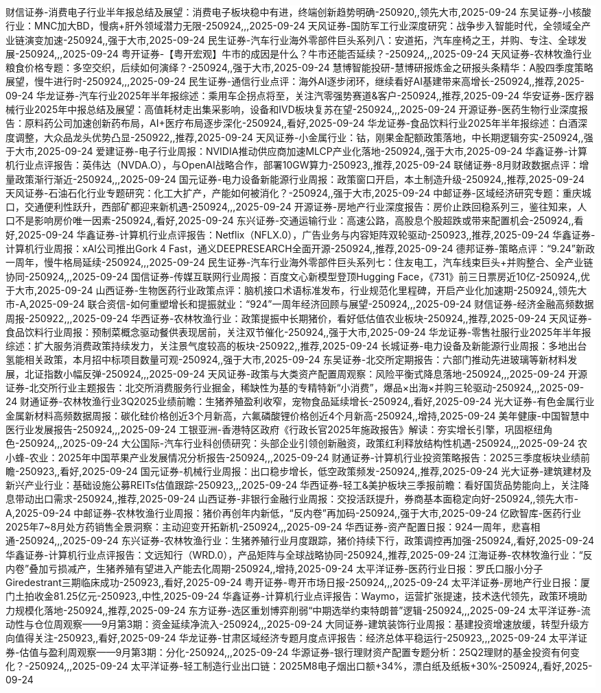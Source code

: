 财信证券-消费电子行业半年报总结及展望：消费电子板块稳中有进，终端创新趋势明确-250920,,领先大市,2025-09-24
东吴证券-小核酸行业：MNC加大BD，慢病+肝外领域潜力无限-250924,,,2025-09-24
天风证券-国防军工行业深度研究：战争步入智能时代，全领域全产业链演变加速-250924,,强于大市,2025-09-24
民生证券-汽车行业海外零部件巨头系列八：安道拓，汽车座椅之王，并购、专注、全球发展-250924,,,2025-09-24
粤开证券-【粤开宏观】牛市的成因是什么？牛市还能否延续？-250924,,,2025-09-24
天风证券-农林牧渔行业粮食价格专题：多空交织，后续如何演绎？-250924,,强于大市,2025-09-24
慧博智能投研-慧博研报炼金之研报头条精华：A股四季度策略展望，慢牛进行时-250924,,,2025-09-24
民生证券-通信行业点评：海外AI逐步闭环，继续看好AI基建带来高增长-250924,,推荐,2025-09-24
华龙证券-汽车行业2025年半年报综述：乘用车企拐点将至，关注汽零强势赛道&客户-250924,,推荐,2025-09-24
华安证券-医疗器械行业2025年中报总结及展望：高值耗材走出集采影响，设备和IVD板块复苏在望-250924,,,2025-09-24
开源证券-医药生物行业深度报告：原料药公司加速创新药布局，AI+医疗布局逐步深化-250924,,看好,2025-09-24
华龙证券-食品饮料行业2025年半年报综述：白酒深度调整，大众品龙头优势凸显-250922,,推荐,2025-09-24
天风证券-小金属行业：钴，刚果金配额政策落地，中长期逻辑夯实-250924,,强于大市,2025-09-24
爱建证券-电子行业周报：NVIDIA推动供应商加速MLCP产业化落地-250924,,强于大市,2025-09-24
华鑫证券-计算机行业点评报告：英伟达（NVDA.O），与OpenAI战略合作，部署10GW算力-250923,,推荐,2025-09-24
联储证券-8月财政数据点评：增量政策渐行渐近-250924,,,2025-09-24
国元证券-电力设备新能源行业周报：政策窗口开启，本土制造升级-250924,,推荐,2025-09-24
天风证券-石油石化行业专题研究：化工大扩产，产能如何被消化？-250924,,强于大市,2025-09-24
中邮证券-区域经济研究专题：重庆城口，交通便利性跃升，西部矿都迎来新机遇-250924,,,2025-09-24
开源证券-房地产行业深度报告：房价止跌回稳系列三，鉴往知来，人口不是影响房价唯一因素-250924,,看好,2025-09-24
东兴证券-交通运输行业：高速公路，高股息个股超跌或带来配置机会-250924,,看好,2025-09-24
华鑫证券-计算机行业点评报告：Netflix（NFLX.0），广告业务与内容矩阵双轮驱动-250923,,推荐,2025-09-24
华鑫证券-计算机行业周报：xAI公司推出Gork 4 Fast，通义DEEPRESEARCH全面开源-250924,,推荐,2025-09-24
德邦证券-策略点评：“9.24”新政一周年，慢牛格局延续-250924,,,2025-09-24
民生证券-汽车行业海外零部件巨头系列七：住友电工，汽车线束巨头+并购整合、全产业链协同-250924,,,2025-09-24
国信证券-传媒互联网行业周报：百度文心新模型登顶Hugging Face，《731》前三日票房近10亿-250924,,优于大市,2025-09-24
山西证券-生物医药行业政策点评：脑机接口术语标准发布，行业规范化里程碑，开启产业化加速期-250924,,领先大市-A,2025-09-24
联合资信-如何重塑增长和提振就业：“924”一周年经济回顾与展望-250924,,,2025-09-24
财信证券-经济金融高频数据周报-250922,,,2025-09-24
华西证券-农林牧渔行业：政策提振中长期猪价，看好低估值农业板块-250924,,推荐,2025-09-24
天风证券-食品饮料行业周报：预制菜概念驱动餐供表现居前，关注双节催化-250924,,强于大市,2025-09-24
华龙证券-零售社服行业2025年半年报综述：扩大服务消费政策持续发力，关注景气度较高的板块-250922,,推荐,2025-09-24
长城证券-电力设备及新能源行业周报：多地出台氢能相关政策，本月招中标项目数量可观-250924,,强于大市,2025-09-24
东吴证券-北交所定期报告：六部门推动先进玻璃等新材料发展，北证指数小幅反弹-250924,,,2025-09-24
天风证券-政策与大类资产配置周观察：风险平衡式降息落地-250924,,,2025-09-24
开源证券-北交所行业主题报告：北交所消费服务行业掘金，稀缺性为基的专精特新“小消费”，爆品×出海×并购三轮驱动-250924,,,2025-09-24
财通证券-农林牧渔行业3Q2025业绩前瞻：生猪养殖盈利收窄，宠物食品延续增长-250924,,看好,2025-09-24
光大证券-有色金属行业金属新材料高频数据周报：碳化硅价格创近3个月新高，六氟磷酸锂价格创近4个月新高-250924,,增持,2025-09-24
美年健康-中国智慧中医行业发展报告-250924,,,2025-09-24
工银亚洲-香港特区政府《行政长官2025年施政报告》解读：夯实增长引擎，巩固枢纽角色-250924,,,2025-09-24
大公国际-汽车行业科创债研究：头部企业引领创新融资，政策红利释放结构性机遇-250924,,,2025-09-24
农小蜂-农业：2025年中国苹果产业发展情况分析报告-250924,,,2025-09-24
财通证券-计算机行业投资策略报告：2025三季度板块业绩前瞻-250923,,看好,2025-09-24
国元证券-机械行业周报：出口稳步增长，低空政策频发-250924,,推荐,2025-09-24
光大证券-建筑建材及新兴产业行业：基础设施公募REITs估值跟踪-250923,,,2025-09-24
华西证券-轻工&美护板块三季报前瞻：看好国货品势能向上，关注降息带动出口需求-250924,,推荐,2025-09-24
山西证券-非银行金融行业周报：交投活跃提升，券商基本面稳定向好-250924,,领先大市-A,2025-09-24
中邮证券-农林牧渔行业周报：猪价再创年内新低，“反内卷”再加码-250924,,强于大市,2025-09-24
亿欧智库-医药行业2025年7~8月处方药销售全景洞察：主动迎变开拓新机-250924,,,2025-09-24
华西证券-资产配置日报：924一周年，悲喜相通-250924,,,2025-09-24
东兴证券-农林牧渔行业：生猪养殖行业月度跟踪，猪价持续下行，政策调控再加强-250924,,看好,2025-09-24
华鑫证券-计算机行业点评报告：文远知行（WRD.0），产品矩阵与全球战略协同-250924,,推荐,2025-09-24
江海证券-农林牧渔行业：“反内卷”叠加亏损减产，生猪养殖有望进入产能去化周期-250924,,增持,2025-09-24
太平洋证券-医药行业日报：罗氏口服小分子Giredestrant三期临床成功-250923,,看好,2025-09-24
粤开证券-粤开市场日报-250924,,,2025-09-24
太平洋证券-房地产行业日报：厦门土拍收金81.25亿元-250923,,中性,2025-09-24
华鑫证券-计算机行业点评报告：Waymo，运营扩张提速，技术迭代领先，政策环境助力规模化落地-250924,,推荐,2025-09-24
东方证券-选区重划博弈削弱“中期选举约束特朗普”逻辑-250924,,,2025-09-24
太平洋证券-流动性与仓位周观察——9月第3期：资金延续净流入-250924,,,2025-09-24
大同证券-建筑装饰行业周报：基建投资增速放缓，转型升级方向值得关注-250923,,看好,2025-09-24
华龙证券-甘肃区域经济专题月度点评报告：经济总体平稳运行-250923,,,2025-09-24
太平洋证券-估值与盈利周观察——9月第3期：分化-250924,,,2025-09-24
华源证券-银行理财资产配置专题分析：25Q2理财的基金投资有何变化？-250924,,,2025-09-24
太平洋证券-轻工制造行业出口链：2025M8电子烟出口额+34%，漂白纸及纸板+30%-250924,,看好,2025-09-24